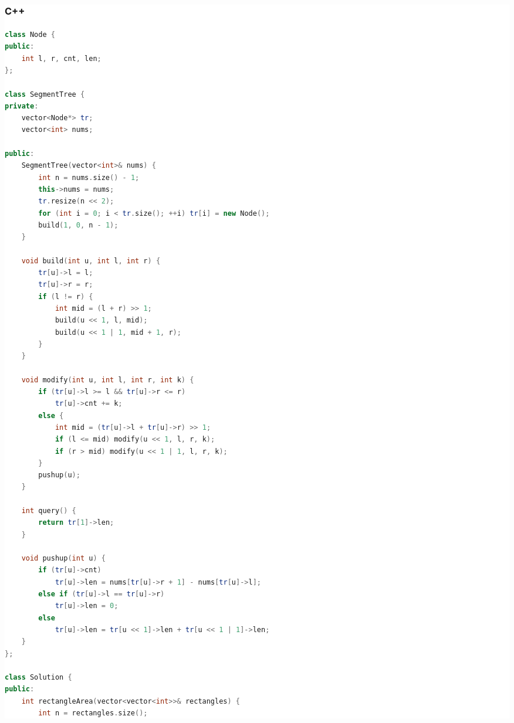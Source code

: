 ```java
```

### **C++**

```cpp
class Node {
public:
    int l, r, cnt, len;
};

class SegmentTree {
private:
    vector<Node*> tr;
    vector<int> nums;

public:
    SegmentTree(vector<int>& nums) {
        int n = nums.size() - 1;
        this->nums = nums;
        tr.resize(n << 2);
        for (int i = 0; i < tr.size(); ++i) tr[i] = new Node();
        build(1, 0, n - 1);
    }

    void build(int u, int l, int r) {
        tr[u]->l = l;
        tr[u]->r = r;
        if (l != r) {
            int mid = (l + r) >> 1;
            build(u << 1, l, mid);
            build(u << 1 | 1, mid + 1, r);
        }
    }

    void modify(int u, int l, int r, int k) {
        if (tr[u]->l >= l && tr[u]->r <= r)
            tr[u]->cnt += k;
        else {
            int mid = (tr[u]->l + tr[u]->r) >> 1;
            if (l <= mid) modify(u << 1, l, r, k);
            if (r > mid) modify(u << 1 | 1, l, r, k);
        }
        pushup(u);
    }

    int query() {
        return tr[1]->len;
    }

    void pushup(int u) {
        if (tr[u]->cnt)
            tr[u]->len = nums[tr[u]->r + 1] - nums[tr[u]->l];
        else if (tr[u]->l == tr[u]->r)
            tr[u]->len = 0;
        else
            tr[u]->len = tr[u << 1]->len + tr[u << 1 | 1]->len;
    }
};

class Solution {
public:
    int rectangleArea(vector<vector<int>>& rectangles) {
        int n = rectangles.size();
```